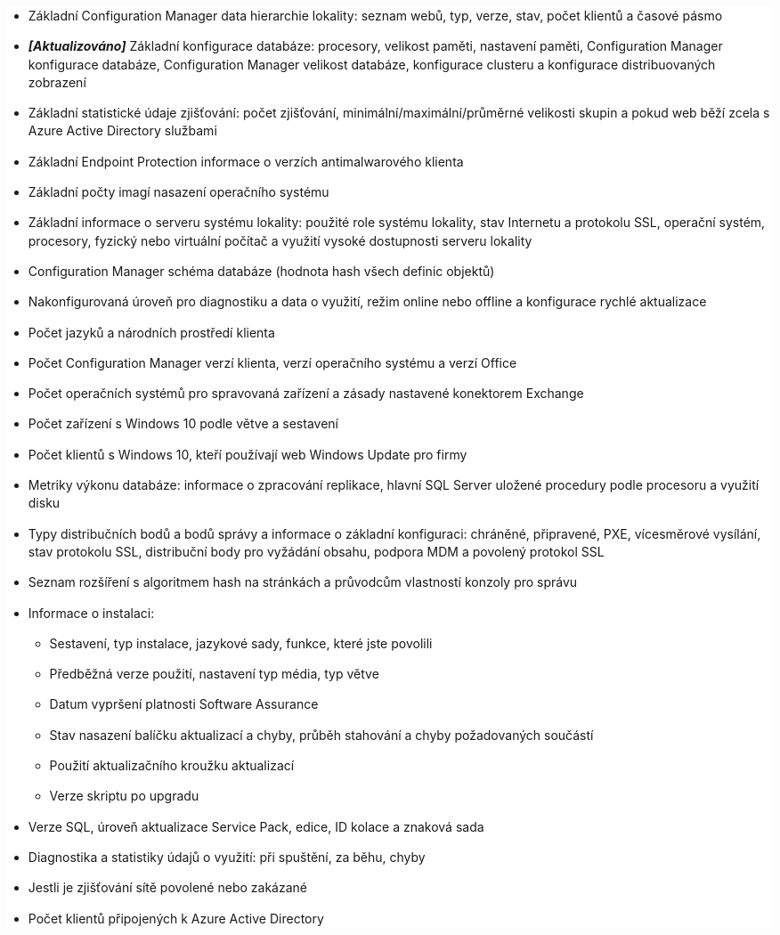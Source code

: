 - Základní Configuration Manager data hierarchie lokality: seznam webů, typ, verze, stav, počet klientů a časové pásmo

- ***[Aktualizováno]*** Základní konfigurace databáze: procesory, velikost paměti, nastavení paměti, Configuration Manager konfigurace databáze, Configuration Manager velikost databáze, konfigurace clusteru a konfigurace distribuovaných zobrazení

- Základní statistické údaje zjišťování: počet zjišťování, minimální/maximální/průměrné velikosti skupin a pokud web běží zcela s Azure Active Directory službami

- Základní Endpoint Protection informace o verzích antimalwarového klienta

- Základní počty imagí nasazení operačního systému

- Základní informace o serveru systému lokality: použité role systému lokality, stav Internetu a protokolu SSL, operační systém, procesory, fyzický nebo virtuální počítač a využití vysoké dostupnosti serveru lokality

- Configuration Manager schéma databáze (hodnota hash všech definic objektů)

- Nakonfigurovaná úroveň pro diagnostiku a data o využití, režim online nebo offline a konfigurace rychlé aktualizace

- Počet jazyků a národních prostředí klienta

- Počet Configuration Manager verzí klienta, verzí operačního systému a verzí Office

- Počet operačních systémů pro spravovaná zařízení a zásady nastavené konektorem Exchange

- Počet zařízení s Windows 10 podle větve a sestavení

- Počet klientů s Windows 10, kteří používají web Windows Update pro firmy  

- Metriky výkonu databáze: informace o zpracování replikace, hlavní SQL Server uložené procedury podle procesoru a využití disku

- Typy distribučních bodů a bodů správy a informace o základní konfiguraci: chráněné, připravené, PXE, vícesměrové vysílání, stav protokolu SSL, distribuční body pro vyžádání obsahu, podpora MDM a povolený protokol SSL

- Seznam rozšíření s algoritmem hash na stránkách a průvodcům vlastností konzoly pro správu

- Informace o instalaci:
     - Sestavení, typ instalace, jazykové sady, funkce, které jste povolili   

     - Předběžná verze použití, nastavení typ média, typ větve

     - Datum vypršení platnosti Software Assurance      

     - Stav nasazení balíčku aktualizací a chyby, průběh stahování a chyby požadovaných součástí 

     - Použití aktualizačního kroužku aktualizací

     - Verze skriptu po upgradu

- Verze SQL, úroveň aktualizace Service Pack, edice, ID kolace a znaková sada     

- Diagnostika a statistiky údajů o využití: při spuštění, za běhu, chyby

- Jestli je zjišťování sítě povolené nebo zakázané

- Počet klientů připojených k Azure Active Directory
